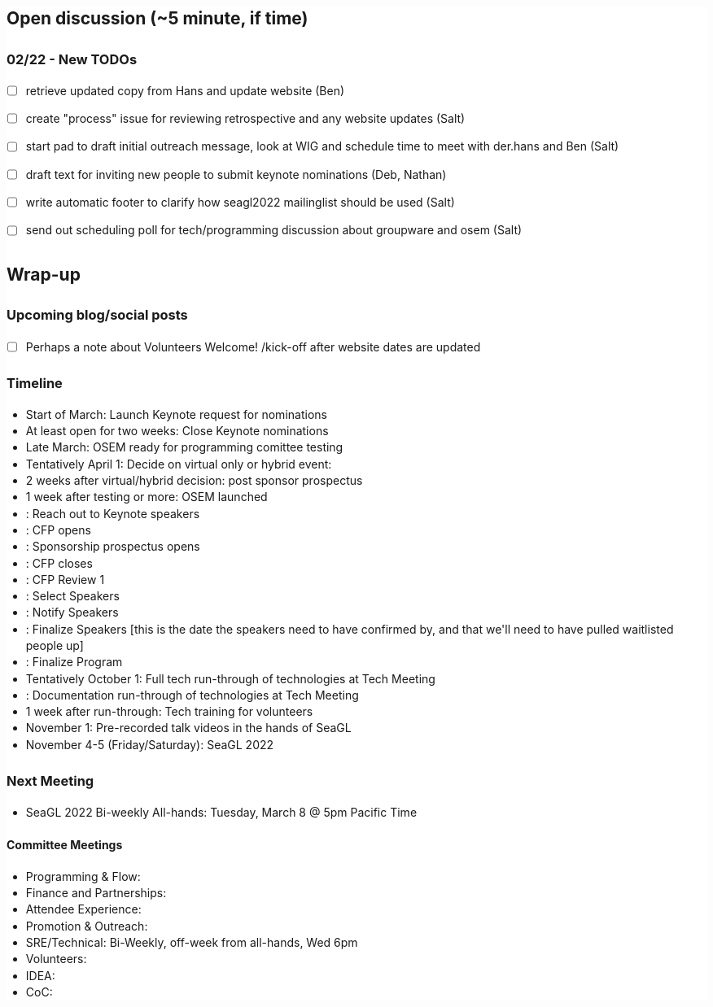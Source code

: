 ## Open discussion (~5 minute, if time)

### 02/22 - New TODOs
- [ ] retrieve updated copy from Hans and update website (Ben)
- [ ] create "process" issue for reviewing retrospective and any website updates (Salt)
- [ ] start pad to draft initial outreach message, look at WIG and schedule time to meet with der.hans and Ben (Salt)
- [ ] draft text for inviting new people to submit keynote nominations (Deb, Nathan)
- [ ] write automatic footer to clarify how seagl2022 mailinglist should be used (Salt)
- [ ] send out scheduling poll for tech/programming discussion about groupware and osem (Salt)


## Wrap-up

### Upcoming blog/social posts

- [ ] Perhaps a note about Volunteers Welcome! /kick-off after website dates are updated

### Timeline
- Start of March: Launch Keynote request for nominations
- At least open for two weeks: Close Keynote nominations
- Late March: OSEM ready for programming comittee testing
- Tentatively April 1: Decide on virtual only or hybrid event: 
- 2 weeks after virtual/hybrid decision: post sponsor prospectus
- 1 week after testing or more: OSEM launched
- : Reach out to Keynote speakers
- : CFP opens
- : Sponsorship prospectus opens
- : CFP closes
- : CFP Review 1
- : Select Speakers
- : Notify Speakers
- : Finalize Speakers [this is the date the speakers need to have confirmed by, and that we'll need to have pulled waitlisted people up]
- : Finalize Program
- Tentatively October 1: Full tech run-through of technologies at Tech Meeting
- : Documentation run-through of technologies at Tech Meeting
- 1 week after run-through: Tech training for volunteers
- November 1: Pre-recorded talk videos in the hands of SeaGL
- November 4-5 (Friday/Saturday): SeaGL 2022

### Next Meeting
- SeaGL 2022 Bi-weekly All-hands: Tuesday, March 8 @ 5pm Pacific Time

#### Committee Meetings
- Programming & Flow: 
- Finance and Partnerships: 
- Attendee Experience: 
- Promotion & Outreach: 
- SRE/Technical: Bi-Weekly, off-week from all-hands, Wed 6pm
- Volunteers: 
- IDEA: 
- CoC: 
